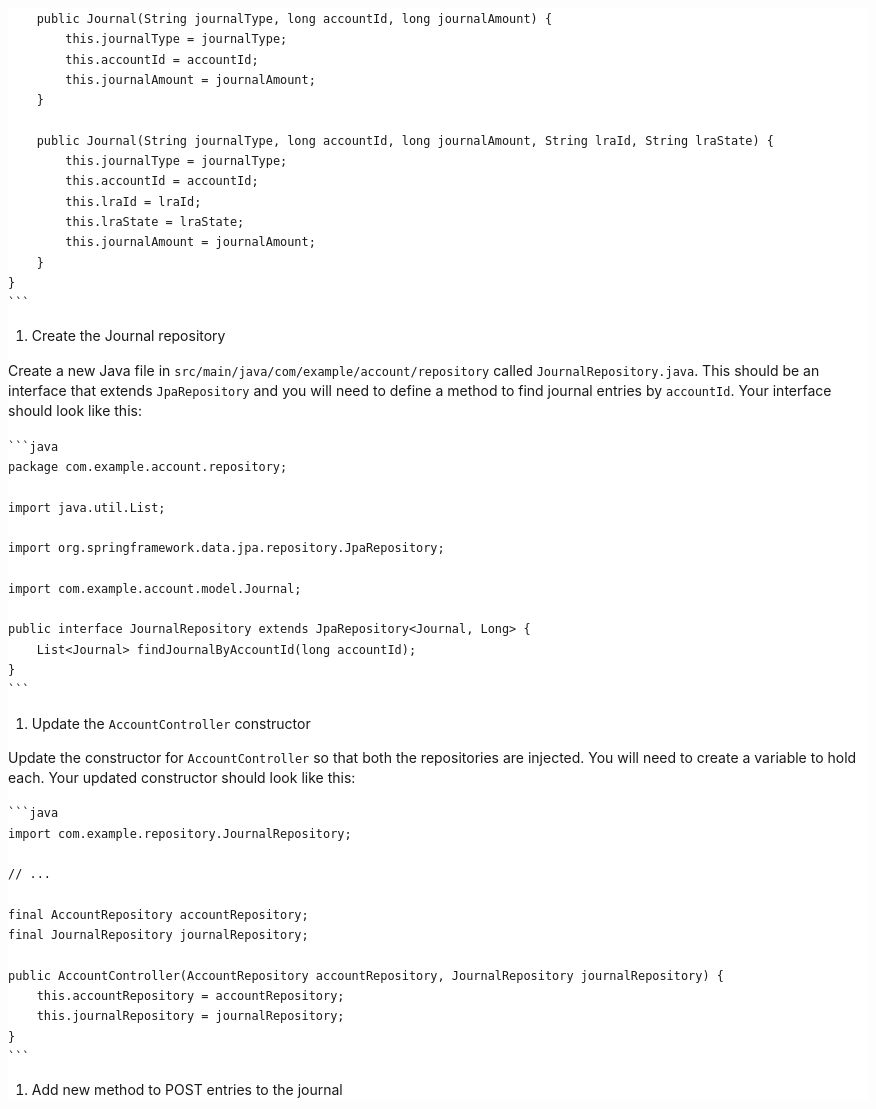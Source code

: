         public Journal(String journalType, long accountId, long journalAmount) {
            this.journalType = journalType;
            this.accountId = accountId;
            this.journalAmount = journalAmount;
        }

        public Journal(String journalType, long accountId, long journalAmount, String lraId, String lraState) {
            this.journalType = journalType;
            this.accountId = accountId;
            this.lraId = lraId;
            this.lraState = lraState;
            this.journalAmount = journalAmount;
        }
    }
    ```

1. Create the Journal repository

  Create a new Java file in `src/main/java/com/example/account/repository` called `JournalRepository.java`. This should be an interface that extends `JpaRepository` and you will need to define a method to find journal entries by `accountId`. Your interface should look like this:

    ```java
    package com.example.account.repository;

    import java.util.List;

    import org.springframework.data.jpa.repository.JpaRepository;

    import com.example.account.model.Journal;

    public interface JournalRepository extends JpaRepository<Journal, Long> {
        List<Journal> findJournalByAccountId(long accountId);
    }
    ```

1. Update the `AccountController` constructor

  Update the constructor for `AccountController` so that both the repositories are injected.  You will need to create a variable to hold each.  Your updated constructor should look like this:

    ```java
    import com.example.repository.JournalRepository;
    
    // ...
    
    final AccountRepository accountRepository;
    final JournalRepository journalRepository;

    public AccountController(AccountRepository accountRepository, JournalRepository journalRepository) {
        this.accountRepository = accountRepository;
        this.journalRepository = journalRepository;
    }
    ```

1. Add new method to POST entries to the journal

